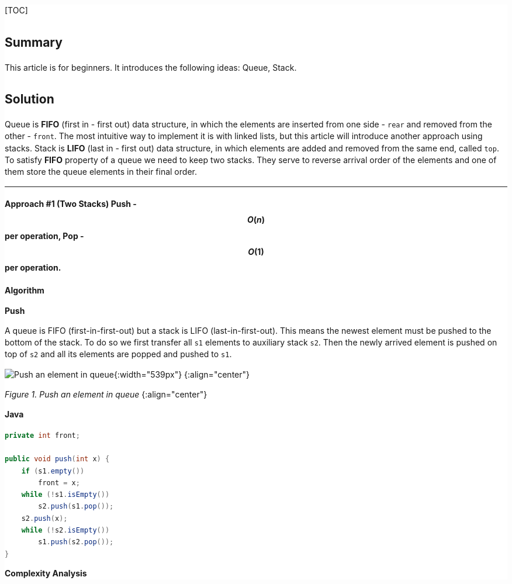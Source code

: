 [TOC]

## Summary
This article is for beginners. It introduces the following ideas:
Queue, Stack.

## Solution

Queue is **FIFO** (first in - first out) data structure, in which the elements are inserted from one side - `rear` and removed from the other - `front`.
The most intuitive way to implement it is with linked lists, but this article will introduce another approach  using stacks.
Stack is **LIFO** (last in - first out) data structure, in which elements are added and removed from the same end, called `top`.
To satisfy **FIFO** property of a queue we need to keep two stacks. They serve to reverse arrival order of the  elements and one of them store the queue elements in their final order.

---
#### Approach #1 (Two Stacks) Push - $$O(n)$$ per operation, Pop - $$O(1)$$ per operation.

**Algorithm**

**Push**

A queue is FIFO (first-in-first-out) but a stack is LIFO (last-in-first-out). This means the newest element must be pushed to the bottom of the stack. To do so we first transfer all `s1` elements to auxiliary stack `s2`. Then the newly arrived element is pushed on top of `s2` and all its elements are popped and pushed to `s1`.

![Push an element in queue](https://leetcode.com/media/original_images/232_queue_using_stacksBPush.png){:width="539px"}
{:align="center"}

*Figure 1. Push an element in queue*
{:align="center"}

**Java**

```java
private int front;

public void push(int x) {
    if (s1.empty())
        front = x;
    while (!s1.isEmpty())
        s2.push(s1.pop());
    s2.push(x);
    while (!s2.isEmpty())
        s1.push(s2.pop());
}
```

**Complexity Analysis**
